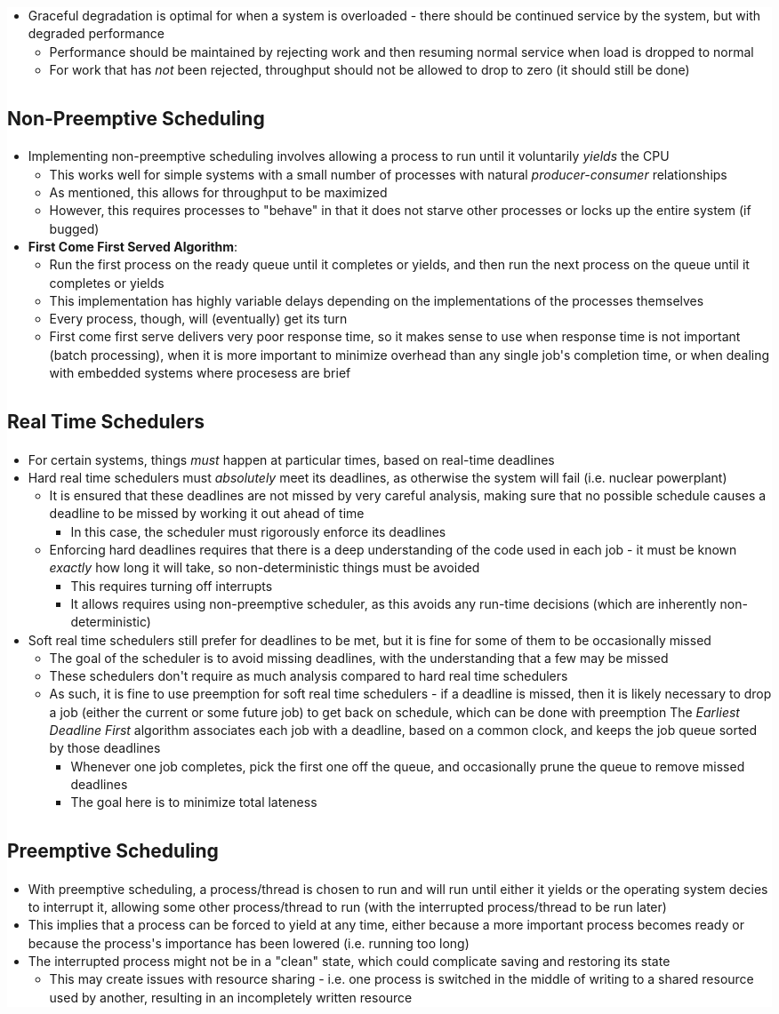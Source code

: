 - Graceful degradation is optimal for when a system is overloaded - there should be continued service by the system, but with degraded performance
    - Performance should be maintained by rejecting work and then resuming normal service when load is dropped to normal
    - For work that has *not* been rejected, throughput should not be allowed to drop to zero (it should still be done)
## Non-Preemptive Scheduling
- Implementing non-preemptive scheduling involves allowing a process to run until it voluntarily *yields* the CPU
    - This works well for simple systems with a small number of processes with natural *producer-consumer* relationships
    - As mentioned, this allows for throughput to be maximized
    - However, this requires processes to "behave" in that it does not starve other processes or locks up the entire system (if bugged)
- **First Come First Served Algorithm**:
    - Run the first process on the ready queue until it completes or yields, and then run the next process on the queue until it completes or yields
    - This implementation has highly variable delays depending on the implementations of the processes themselves
    - Every process, though, will (eventually) get its turn
    - First come first serve delivers very poor response time, so it makes sense to use when response time is not important (batch processing), when it is more important to minimize overhead than any single job's completion time, or when dealing with embedded systems where procesess are brief
## Real Time Schedulers
- For certain systems, things *must* happen at particular times, based on real-time deadlines
- Hard real time schedulers must *absolutely* meet its deadlines, as otherwise the system will fail (i.e. nuclear powerplant)
    - It is ensured that these deadlines are not missed by very careful analysis, making sure that no possible schedule causes a deadline to be missed by working it out ahead of time
        - In this case, the scheduler must rigorously enforce its deadlines
    - Enforcing hard deadlines requires that there is a deep understanding of the code used in each job - it must be known *exactly* how long it will take, so non-deterministic things must be avoided
        - This requires turning off interrupts
        - It allows requires using non-preemptive scheduler, as this avoids any run-time decisions (which are inherently non-deterministic)
- Soft real time schedulers still prefer for deadlines to be met, but it is fine for some of them to be occasionally missed 
    - The goal of the scheduler is to avoid missing deadlines, with the understanding that a few may be missed
    - These schedulers don't require as much analysis compared to hard real time schedulers 
    - As such, it is fine to use preemption for soft real time schedulers - if a deadline is missed, then it is likely necessary to drop a job (either the current or some future job) to get back on schedule, which can be done with preemption
    The  *Earliest Deadline First* algorithm associates each job with a deadline, based on a common clock, and keeps the job queue sorted by those deadlines
        - Whenever one job completes, pick the first one off the queue, and occasionally prune the queue to remove missed deadlines
        - The goal here is to minimize total lateness
## Preemptive Scheduling
- With preemptive scheduling, a process/thread is chosen to run and will run until either it yields or the operating system decies to interrupt it, allowing some other process/thread to run (with the interrupted process/thread to be run later)
- This implies that a process can be forced to yield at any time, either because a more important process becomes ready or because the process's importance has been lowered (i.e. running too long)
- The interrupted process might not be in a "clean" state, which could complicate saving and restoring its state
    - This may create issues with resource sharing - i.e. one process is switched in the middle of writing to a shared resource used by another, resulting in an incompletely written resource